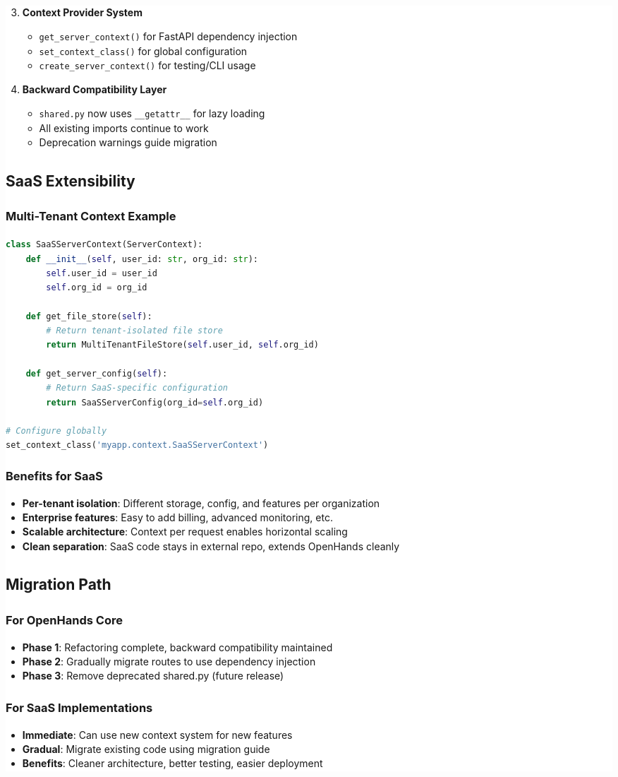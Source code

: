 3. **Context Provider System**
   - `get_server_context()` for FastAPI dependency injection
   - `set_context_class()` for global configuration
   - `create_server_context()` for testing/CLI usage

4. **Backward Compatibility Layer**
   - `shared.py` now uses `__getattr__` for lazy loading
   - All existing imports continue to work
   - Deprecation warnings guide migration

## SaaS Extensibility

### Multi-Tenant Context Example

```python
class SaaSServerContext(ServerContext):
    def __init__(self, user_id: str, org_id: str):
        self.user_id = user_id
        self.org_id = org_id

    def get_file_store(self):
        # Return tenant-isolated file store
        return MultiTenantFileStore(self.user_id, self.org_id)

    def get_server_config(self):
        # Return SaaS-specific configuration
        return SaaSServerConfig(org_id=self.org_id)

# Configure globally
set_context_class('myapp.context.SaaSServerContext')
```

### Benefits for SaaS
- **Per-tenant isolation**: Different storage, config, and features per organization
- **Enterprise features**: Easy to add billing, advanced monitoring, etc.
- **Scalable architecture**: Context per request enables horizontal scaling
- **Clean separation**: SaaS code stays in external repo, extends OpenHands cleanly

## Migration Path

### For OpenHands Core
- **Phase 1**: Refactoring complete, backward compatibility maintained
- **Phase 2**: Gradually migrate routes to use dependency injection
- **Phase 3**: Remove deprecated shared.py (future release)

### For SaaS Implementations
- **Immediate**: Can use new context system for new features
- **Gradual**: Migrate existing code using migration guide
- **Benefits**: Cleaner architecture, better testing, easier deployment

